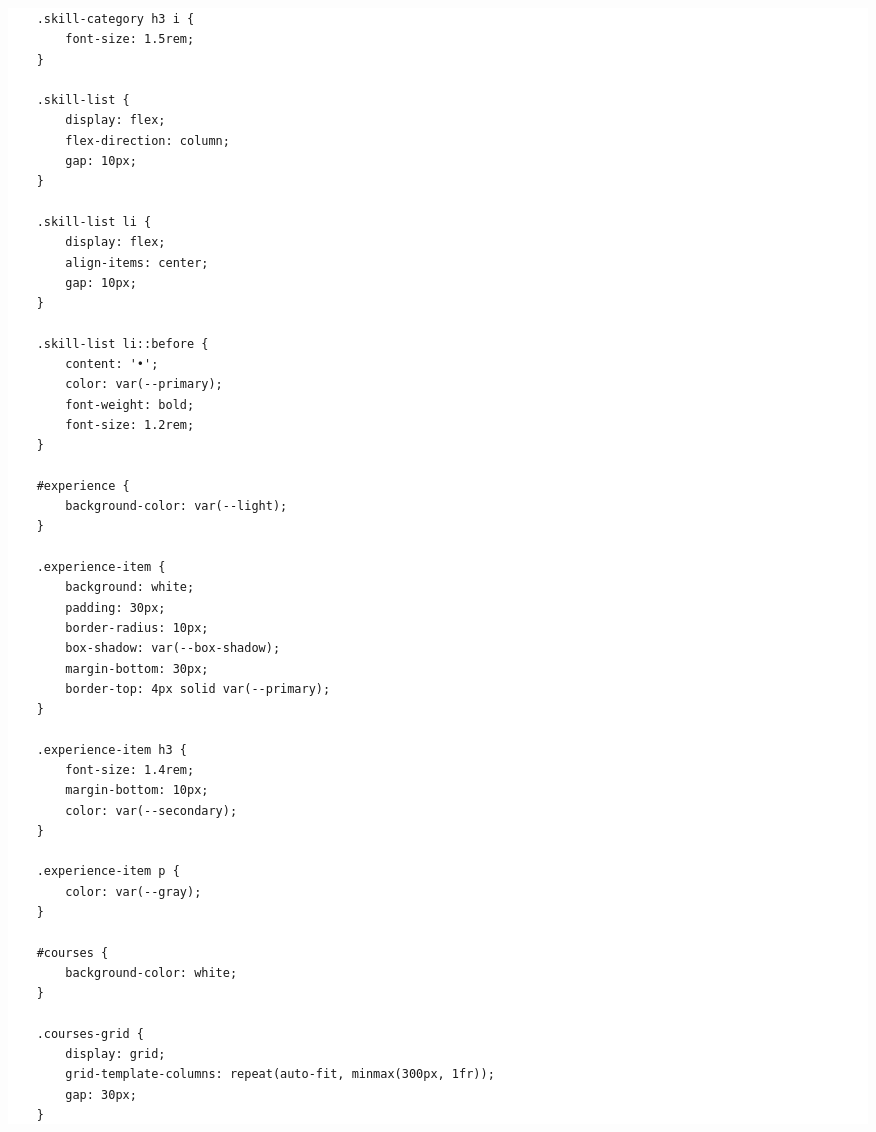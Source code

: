         .skill-category h3 i {
            font-size: 1.5rem;
        }

        .skill-list {
            display: flex;
            flex-direction: column;
            gap: 10px;
        }

        .skill-list li {
            display: flex;
            align-items: center;
            gap: 10px;
        }

        .skill-list li::before {
            content: '•';
            color: var(--primary);
            font-weight: bold;
            font-size: 1.2rem;
        }

        #experience {
            background-color: var(--light);
        }

        .experience-item {
            background: white;
            padding: 30px;
            border-radius: 10px;
            box-shadow: var(--box-shadow);
            margin-bottom: 30px;
            border-top: 4px solid var(--primary);
        }

        .experience-item h3 {
            font-size: 1.4rem;
            margin-bottom: 10px;
            color: var(--secondary);
        }

        .experience-item p {
            color: var(--gray);
        }

        #courses {
            background-color: white;
        }

        .courses-grid {
            display: grid;
            grid-template-columns: repeat(auto-fit, minmax(300px, 1fr));
            gap: 30px;
        }

